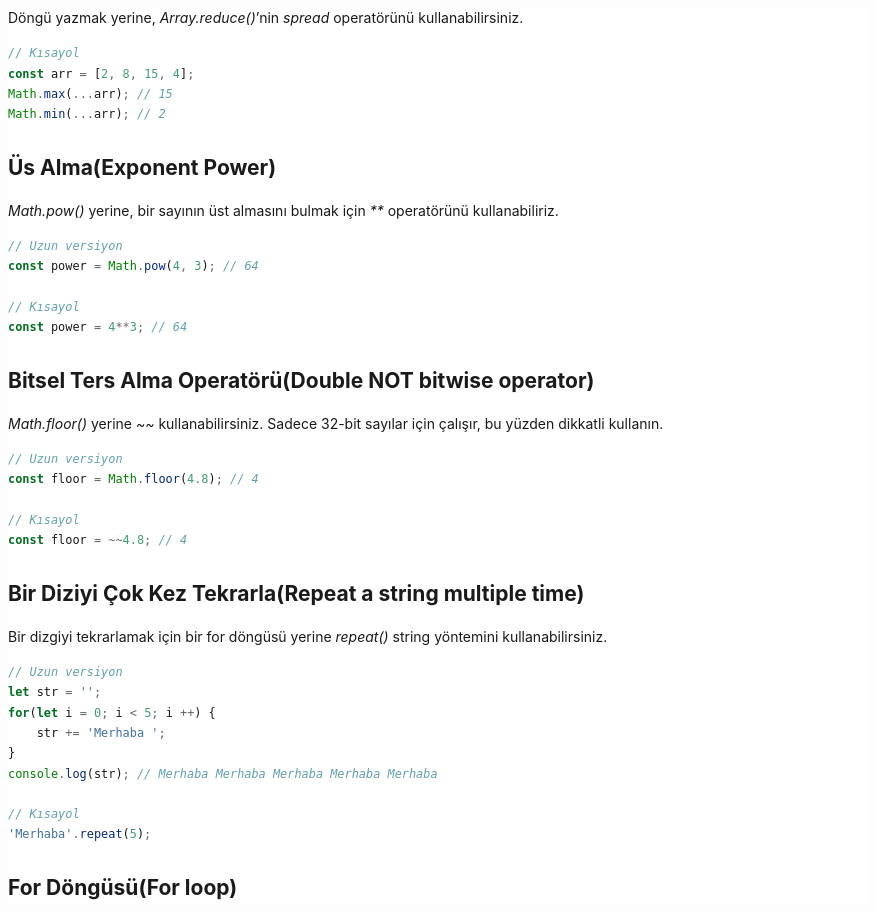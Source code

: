 Döngü yazmak yerine, *Array.reduce()*’nin *spread* operatörünü kullanabilirsiniz.

```js
// Kısayol
const arr = [2, 8, 15, 4]; 
Math.max(...arr); // 15
Math.min(...arr); // 2
```

## Üs Alma(Exponent Power)

*Math.pow()* yerine, bir sayının üst almasını bulmak için <em>**</em> operatörünü kullanabiliriz.

```js
// Uzun versiyon
const power = Math.pow(4, 3); // 64

// Kısayol
const power = 4**3; // 64
```

## Bitsel Ters Alma Operatörü(Double NOT bitwise operator)

*Math.floor()* yerine *~~* kullanabilirsiniz. Sadece 32-bit sayılar için çalışır, bu yüzden dikkatli kullanın.

```js
// Uzun versiyon
const floor = Math.floor(4.8); // 4

// Kısayol
const floor = ~~4.8; // 4
```

## Bir Diziyi Çok Kez Tekrarla(Repeat a string multiple time)

Bir dizgiyi tekrarlamak için bir for döngüsü yerine *repeat()* string yöntemini kullanabilirsiniz.


```js
// Uzun versiyon
let str = ''; 
for(let i = 0; i < 5; i ++) {
    str += 'Merhaba '; 
}
console.log(str); // Merhaba Merhaba Merhaba Merhaba Merhaba

// Kısayol
'Merhaba'.repeat(5); 
```

## For Döngüsü(For loop)
